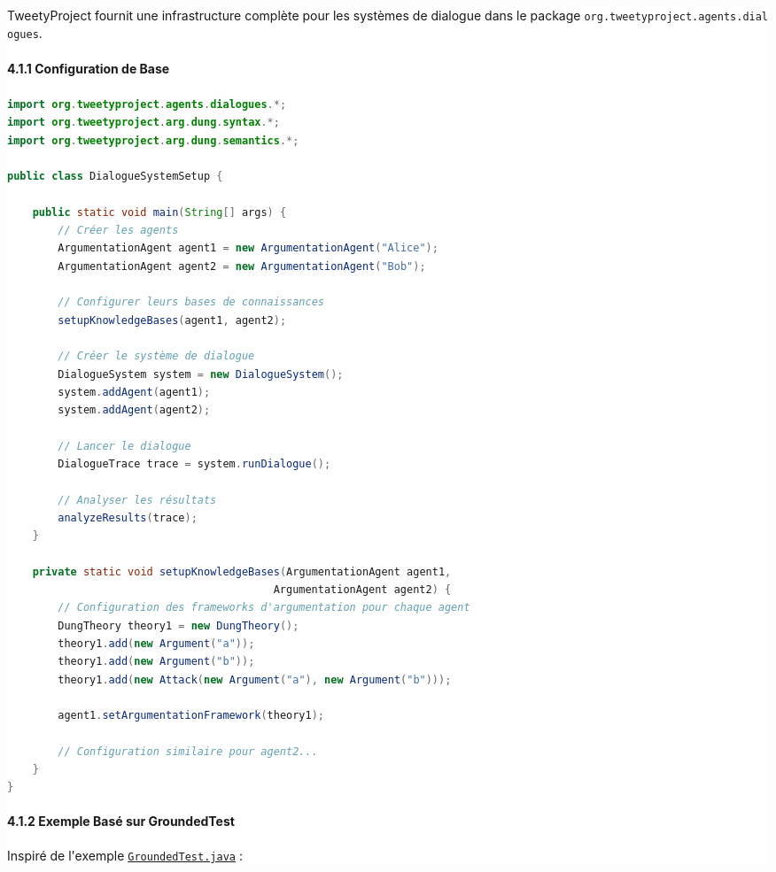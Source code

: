 TweetyProject fournit une infrastructure complète pour les systèmes de dialogue dans le package `org.tweetyproject.agents.dialogues`.

#### 4.1.1 Configuration de Base

```java
import org.tweetyproject.agents.dialogues.*;
import org.tweetyproject.arg.dung.syntax.*;
import org.tweetyproject.arg.dung.semantics.*;

public class DialogueSystemSetup {
    
    public static void main(String[] args) {
        // Créer les agents
        ArgumentationAgent agent1 = new ArgumentationAgent("Alice");
        ArgumentationAgent agent2 = new ArgumentationAgent("Bob");
        
        // Configurer leurs bases de connaissances
        setupKnowledgeBases(agent1, agent2);
        
        // Créer le système de dialogue
        DialogueSystem system = new DialogueSystem();
        system.addAgent(agent1);
        system.addAgent(agent2);
        
        // Lancer le dialogue
        DialogueTrace trace = system.runDialogue();
        
        // Analyser les résultats
        analyzeResults(trace);
    }
    
    private static void setupKnowledgeBases(ArgumentationAgent agent1, 
                                          ArgumentationAgent agent2) {
        // Configuration des frameworks d'argumentation pour chaque agent
        DungTheory theory1 = new DungTheory();
        theory1.add(new Argument("a"));
        theory1.add(new Argument("b"));
        theory1.add(new Attack(new Argument("a"), new Argument("b")));
        
        agent1.setArgumentationFramework(theory1);
        
        // Configuration similaire pour agent2...
    }
}
```

#### 4.1.2 Exemple Basé sur GroundedTest

Inspiré de l'exemple [`GroundedTest.java`](https://github.com/TweetyProjectTeam/TweetyProject/tree/main/org-tweetyproject-agents-dialogues/src/main/java/org/tweetyproject/agents/dialogues/examples/GroundedTest.java) :

